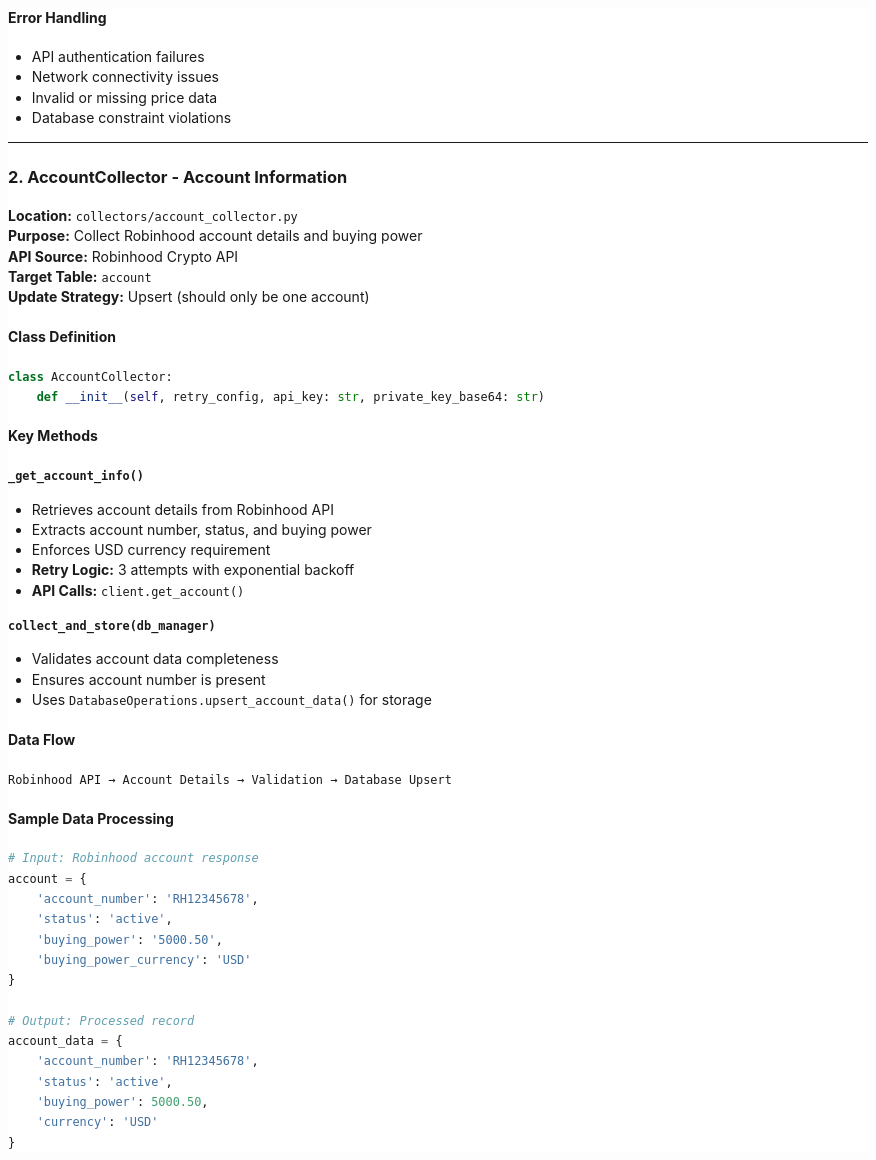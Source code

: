 #### Error Handling
- API authentication failures
- Network connectivity issues
- Invalid or missing price data
- Database constraint violations

---

### 2. AccountCollector - Account Information

**Location:** `collectors/account_collector.py`  
**Purpose:** Collect Robinhood account details and buying power  
**API Source:** Robinhood Crypto API  
**Target Table:** `account`  
**Update Strategy:** Upsert (should only be one account)

#### Class Definition
```python
class AccountCollector:
    def __init__(self, retry_config, api_key: str, private_key_base64: str)
```

#### Key Methods

**`_get_account_info()`**
- Retrieves account details from Robinhood API
- Extracts account number, status, and buying power
- Enforces USD currency requirement
- **Retry Logic:** 3 attempts with exponential backoff
- **API Calls:** `client.get_account()`

**`collect_and_store(db_manager)`**
- Validates account data completeness
- Ensures account number is present
- Uses `DatabaseOperations.upsert_account_data()` for storage

#### Data Flow
```
Robinhood API → Account Details → Validation → Database Upsert
```

#### Sample Data Processing
```python
# Input: Robinhood account response
account = {
    'account_number': 'RH12345678',
    'status': 'active',
    'buying_power': '5000.50',
    'buying_power_currency': 'USD'
}

# Output: Processed record
account_data = {
    'account_number': 'RH12345678',
    'status': 'active',
    'buying_power': 5000.50,
    'currency': 'USD'
}
```

